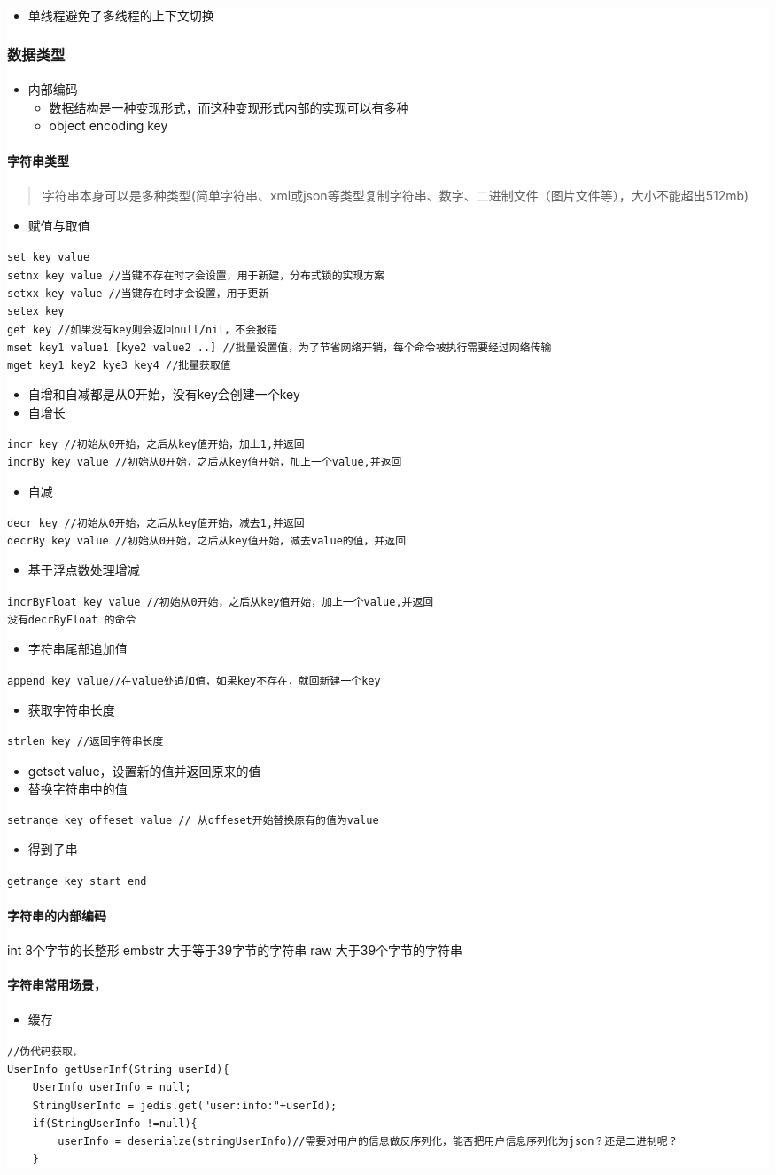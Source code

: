 * 单线程避免了多线程的上下文切换

### 数据类型
* 内部编码
  * 数据结构是一种变现形式，而这种变现形式内部的实现可以有多种
  * object encoding key
#### 字符串类型
> 字符串本身可以是多种类型(简单字符串、xml或json等类型复制字符串、数字、二进制文件（图片文件等），大小不能超出512mb)
* 赋值与取值
```text
set key value
setnx key value //当键不存在时才会设置，用于新建，分布式锁的实现方案
setxx key value //当键存在时才会设置，用于更新
setex key 
get key //如果没有key则会返回null/nil，不会报错
mset key1 value1 [kye2 value2 ..] //批量设置值，为了节省网络开销，每个命令被执行需要经过网络传输
mget key1 key2 kye3 key4 //批量获取值
```
* 自增和自减都是从0开始，没有key会创建一个key
* 自增长
```text
incr key //初始从0开始，之后从key值开始，加上1,并返回
incrBy key value //初始从0开始，之后从key值开始，加上一个value,并返回
```
* 自减
```text
decr key //初始从0开始，之后从key值开始，减去1,并返回
decrBy key value //初始从0开始，之后从key值开始，减去value的值，并返回
```
* 基于浮点数处理增减
```text
incrByFloat key value //初始从0开始，之后从key值开始，加上一个value,并返回
没有decrByFloat 的命令
```
* 字符串尾部追加值
```text
append key value//在value处追加值，如果key不存在，就回新建一个key
```
* 获取字符串长度
```text
strlen key //返回字符串长度
```
* getset value，设置新的值并返回原来的值
* 替换字符串中的值
```text
setrange key offeset value // 从offeset开始替换原有的值为value
```
* 得到子串
```text
getrange key start end 
```
#### 字符串的内部编码
int 8个字节的长整形
embstr 大于等于39字节的字符串
raw 大于39个字节的字符串
#### 字符串常用场景，
* 缓存
```text
//伪代码获取，
UserInfo getUserInf(String userId){
    UserInfo userInfo = null;
    StringUserInfo = jedis.get("user:info:"+userId);
    if(StringUserInfo !=null){
        userInfo = deserialze(stringUserInfo)//需要对用户的信息做反序列化，能否把用户信息序列化为json？还是二进制呢？
    }
```